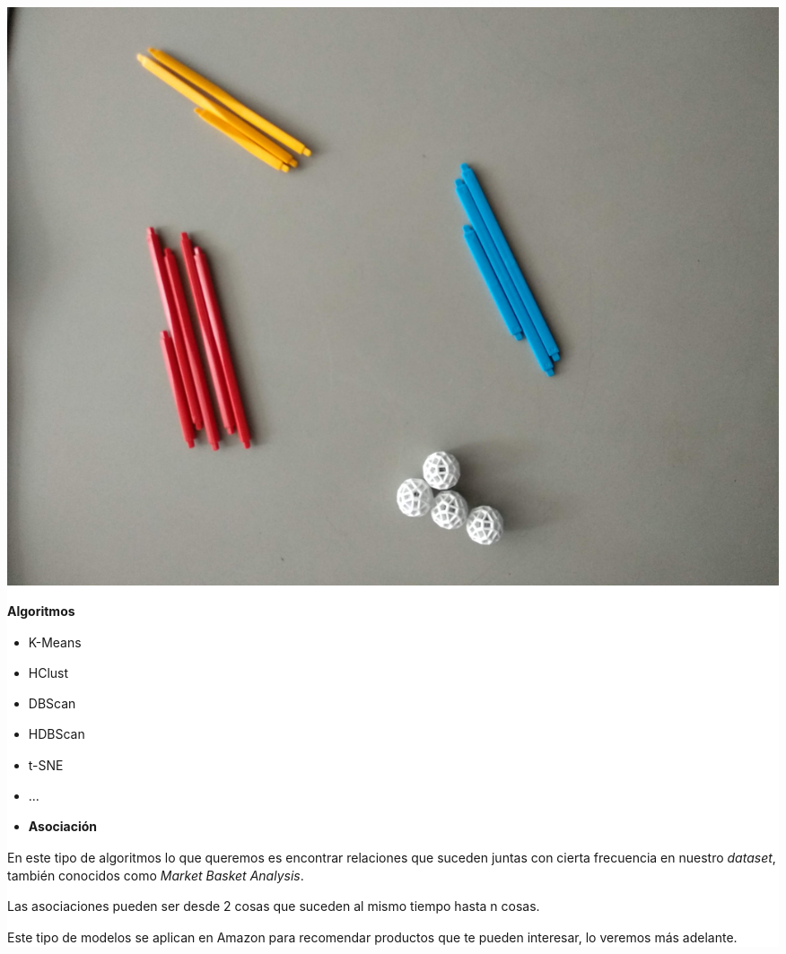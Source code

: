 ![](../images/unsupervised_group3.jpg)
<br>


**Algoritmos**

+ K-Means
+ HClust
+ DBScan
+ HDBScan
+ t-SNE
+ ...

+ **Asociación**

En este tipo de algoritmos lo que queremos es encontrar relaciones que suceden juntas con cierta frecuencia en nuestro *dataset*, también conocidos como *Market Basket Analysis*.

Las asociaciones pueden ser desde 2 cosas que suceden al mismo tiempo hasta n cosas.

Este tipo de modelos se aplican en Amazon para recomendar productos que te pueden interesar, lo veremos más adelante.
